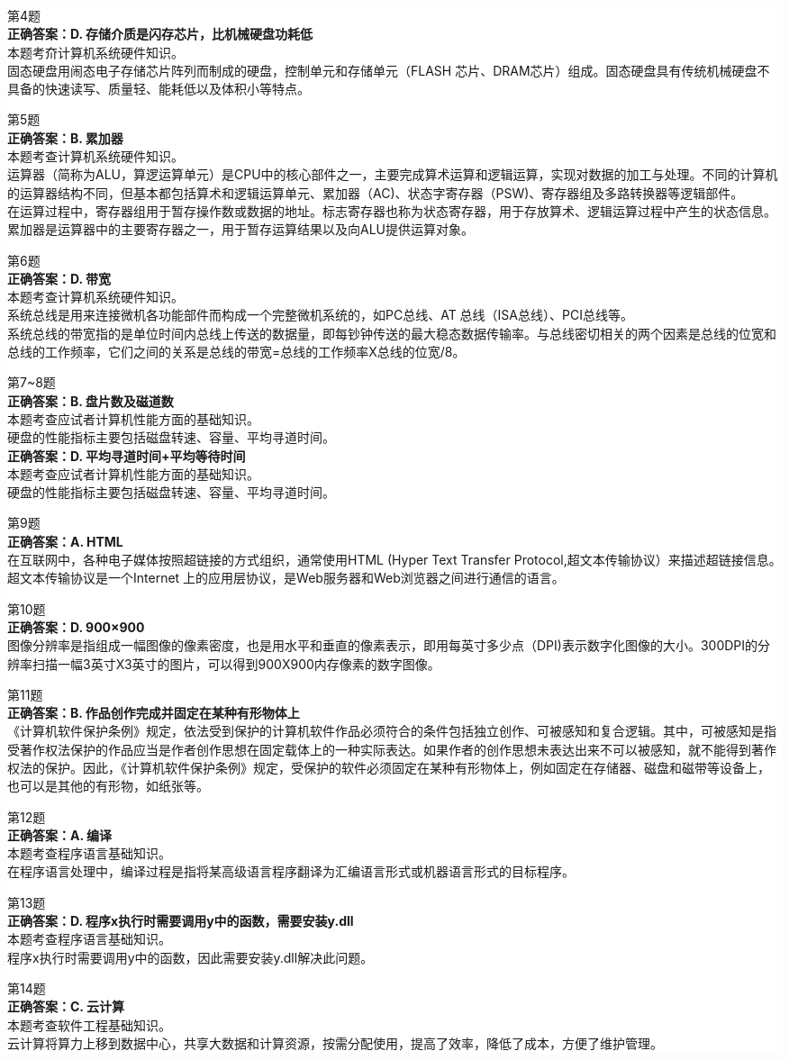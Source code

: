 第4题  
**正确答案：D. 存储介质是闪存芯片，比机械硬盘功耗低**  
本题考夼计算机系统硬件知识。  
固态硬盘用闹态电子存储芯片阵列而制成的硬盘，控制单元和存储单元（FLASH 芯片、DRAM芯片）组成。固态硬盘具有传统机械硬盘不具备的快速读写、质量轻、能耗低以及体积小等特点。  
  
第5题  
**正确答案：B. 累加器**  
本题考查计算机系统硬件知识。  
运算器（简称为ALU，算逻运算单元）是CPU中的核心部件之一，主要完成算术运算和逻辑运算，实现对数据的加工与处理。不同的计算机的运算器结构不同，但基本都包括算术和逻辑运算单元、累加器（AC)、状态字寄存器（PSW)、寄存器组及多路转换器等逻辑部件。  
在运算过程中，寄存器组用于暂存操作数或数据的地址。标志寄存器也称为状态寄存器，用于存放算术、逻辑运算过程中产生的状态信息。  
累加器是运算器中的主要寄存器之一，用于暂存运算结果以及向ALU提供运算对象。  
  
第6题  
**正确答案：D. 带宽**  
本题考查计算机系统硬件知识。  
系统总线是用来连接微机各功能部件而构成一个完整微机系统的，如PC总线、AT 总线（ISA总线）、PCI总线等。  
系统总线的带宽指的是单位时间内总线上传送的数据量，即每钞钟传送的最大稳态数据传输率。与总线密切相关的两个因素是总线的位宽和总线的工作频率，它们之间的关系是总线的带宽=总线的工作频率X总线的位宽/8。  
  
第7~8题  
**正确答案：B. 盘片数及磁道数**  
本题考查应试者计算机性能方面的基础知识。  
硬盘的性能指标主要包括磁盘转速、容量、平均寻道时间。  
**正确答案：D. 平均寻道时间+平均等待时间**  
本题考查应试者计算机性能方面的基础知识。  
硬盘的性能指标主要包括磁盘转速、容量、平均寻道时间。  
  
第9题  
**正确答案：A. HTML**  
在互联网中，各种电子媒体按照超链接的方式组织，通常使用HTML (Hyper Text Transfer Protocol,超文本传输协议）来描述超链接信息。超文本传输协议是一个Internet 上的应用层协议，是Web服务器和Web浏览器之间进行通信的语言。  
  
第10题  
**正确答案：D. 900×900**  
图像分辨率是指组成一幅图像的像素密度，也是用水平和垂直的像素表示，即用每英寸多少点（DPI)表示数字化图像的大小。300DPI的分辨率扫描一幅3英寸X3英寸的图片，可以得到900X900内存像素的数字图像。  
  
第11题  
**正确答案：B. 作品创作完成并固定在某种有形物体上**  
《计算机软件保护条例》规定，依法受到保护的计算机软件作品必须符合的条件包括独立创作、可被感知和复合逻辑。其中，可被感知是指受著作权法保护的作品应当是作者创作思想在固定载体上的一种实际表达。如果作者的创作思想未表达出来不可以被感知，就不能得到著作权法的保护。因此，《计算机软件保护条例》规定，受保护的软件必须固定在某种有形物体上，例如固定在存储器、磁盘和磁带等设备上，也可以是其他的有形物，如纸张等。  
  
第12题  
**正确答案：A. 编译**  
本题考查程序语言基础知识。  
在程序语言处理中，编译过程是指将某高级语言程序翻译为汇编语言形式或机器语言形式的目标程序。  
  
第13题  
**正确答案：D. 程序x执行时需要调用y中的函数，需要安装y.dll**  
本题考查程序语言基础知识。  
程序x执行时需要调用y中的函数，因此需要安装y.dll解决此问题。  
  
第14题  
**正确答案：C. 云计算**  
本题考查软件工程基础知识。  
云计算将算力上移到数据中心，共享大数据和计算资源，按需分配使用，提高了效率，降低了成本，方便了维护管理。  
  